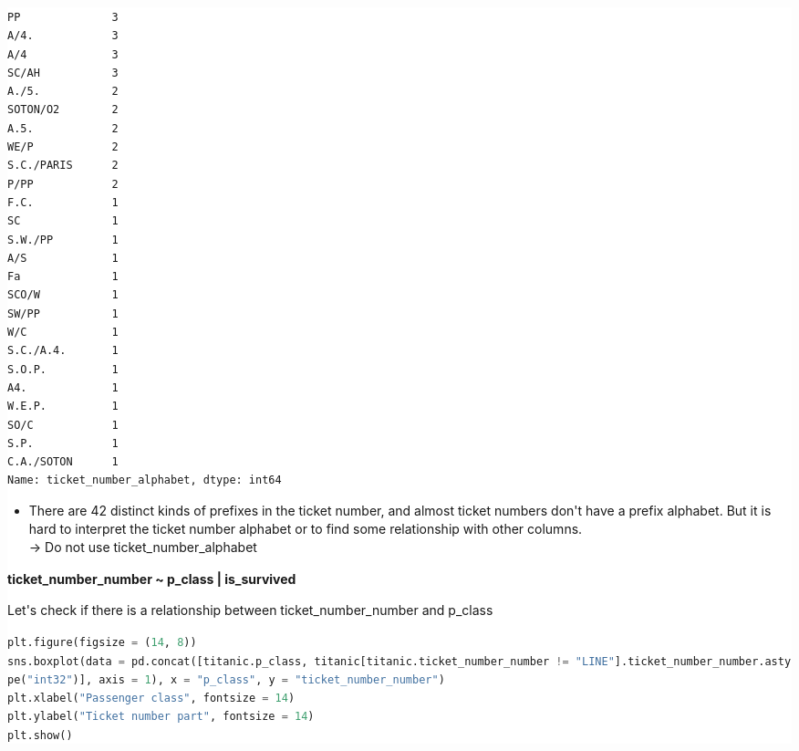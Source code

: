     PP              3
    A/4.            3
    A/4             3
    SC/AH           3
    A./5.           2
    SOTON/O2        2
    A.5.            2
    WE/P            2
    S.C./PARIS      2
    P/PP            2
    F.C.            1
    SC              1
    S.W./PP         1
    A/S             1
    Fa              1
    SCO/W           1
    SW/PP           1
    W/C             1
    S.C./A.4.       1
    S.O.P.          1
    A4.             1
    W.E.P.          1
    SO/C            1
    S.P.            1
    C.A./SOTON      1
    Name: ticket_number_alphabet, dtype: int64



- There are 42 distinct kinds of prefixes in the ticket number, and almost ticket numbers don't have a prefix alphabet. But it is hard to interpret the ticket number alphabet or to find some relationship with other columns.   
    -> Do not use ticket_number_alphabet

**ticket_number_number ~ p_class | is_survived**

Let's check if there is a relationship between ticket_number_number and p_class


```python
plt.figure(figsize = (14, 8))
sns.boxplot(data = pd.concat([titanic.p_class, titanic[titanic.ticket_number_number != "LINE"].ticket_number_number.astype("int32")], axis = 1), x = "p_class", y = "ticket_number_number")
plt.xlabel("Passenger class", fontsize = 14)
plt.ylabel("Ticket number part", fontsize = 14)
plt.show()
```


    